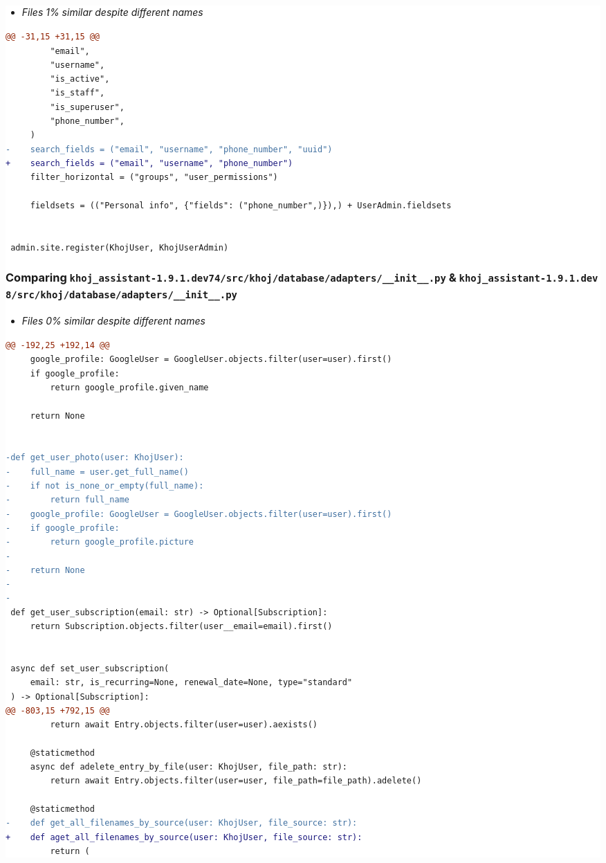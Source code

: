  * *Files 1% similar despite different names*

```diff
@@ -31,15 +31,15 @@
         "email",
         "username",
         "is_active",
         "is_staff",
         "is_superuser",
         "phone_number",
     )
-    search_fields = ("email", "username", "phone_number", "uuid")
+    search_fields = ("email", "username", "phone_number")
     filter_horizontal = ("groups", "user_permissions")
 
     fieldsets = (("Personal info", {"fields": ("phone_number",)}),) + UserAdmin.fieldsets
 
 
 admin.site.register(KhojUser, KhojUserAdmin)
```

### Comparing `khoj_assistant-1.9.1.dev74/src/khoj/database/adapters/__init__.py` & `khoj_assistant-1.9.1.dev8/src/khoj/database/adapters/__init__.py`

 * *Files 0% similar despite different names*

```diff
@@ -192,25 +192,14 @@
     google_profile: GoogleUser = GoogleUser.objects.filter(user=user).first()
     if google_profile:
         return google_profile.given_name
 
     return None
 
 
-def get_user_photo(user: KhojUser):
-    full_name = user.get_full_name()
-    if not is_none_or_empty(full_name):
-        return full_name
-    google_profile: GoogleUser = GoogleUser.objects.filter(user=user).first()
-    if google_profile:
-        return google_profile.picture
-
-    return None
-
-
 def get_user_subscription(email: str) -> Optional[Subscription]:
     return Subscription.objects.filter(user__email=email).first()
 
 
 async def set_user_subscription(
     email: str, is_recurring=None, renewal_date=None, type="standard"
 ) -> Optional[Subscription]:
@@ -803,15 +792,15 @@
         return await Entry.objects.filter(user=user).aexists()
 
     @staticmethod
     async def adelete_entry_by_file(user: KhojUser, file_path: str):
         return await Entry.objects.filter(user=user, file_path=file_path).adelete()
 
     @staticmethod
-    def get_all_filenames_by_source(user: KhojUser, file_source: str):
+    def aget_all_filenames_by_source(user: KhojUser, file_source: str):
         return (
```